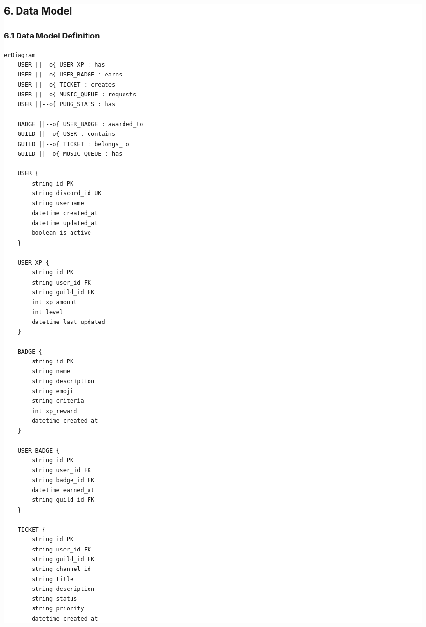 ## 6. Data Model

### 6.1 Data Model Definition

```mermaid
erDiagram
    USER ||--o{ USER_XP : has
    USER ||--o{ USER_BADGE : earns
    USER ||--o{ TICKET : creates
    USER ||--o{ MUSIC_QUEUE : requests
    USER ||--o{ PUBG_STATS : has
    
    BADGE ||--o{ USER_BADGE : awarded_to
    GUILD ||--o{ USER : contains
    GUILD ||--o{ TICKET : belongs_to
    GUILD ||--o{ MUSIC_QUEUE : has
    
    USER {
        string id PK
        string discord_id UK
        string username
        datetime created_at
        datetime updated_at
        boolean is_active
    }
    
    USER_XP {
        string id PK
        string user_id FK
        string guild_id FK
        int xp_amount
        int level
        datetime last_updated
    }
    
    BADGE {
        string id PK
        string name
        string description
        string emoji
        string criteria
        int xp_reward
        datetime created_at
    }
    
    USER_BADGE {
        string id PK
        string user_id FK
        string badge_id FK
        datetime earned_at
        string guild_id FK
    }
    
    TICKET {
        string id PK
        string user_id FK
        string guild_id FK
        string channel_id
        string title
        string description
        string status
        string priority
        datetime created_at
```